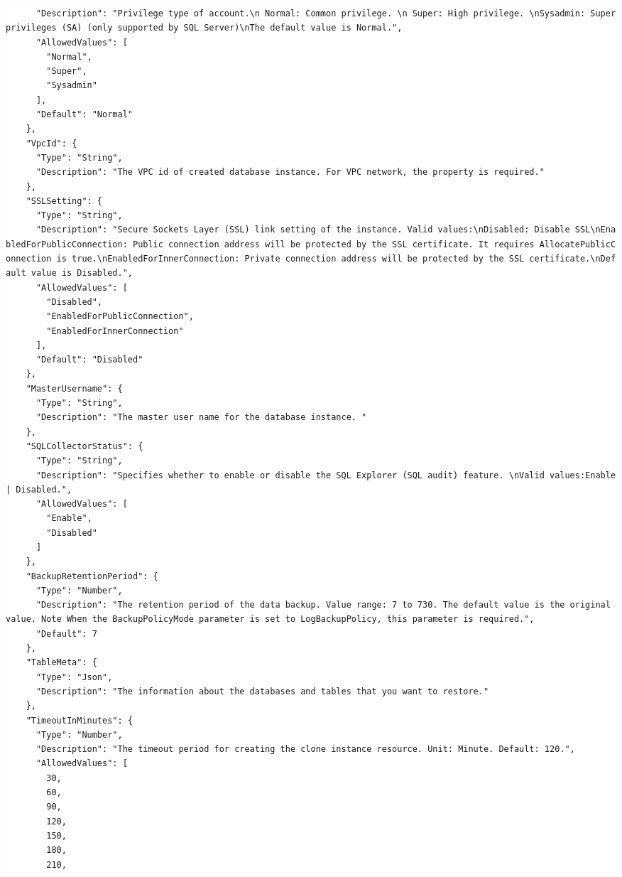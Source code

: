 ```
      "Description": "Privilege type of account.\n Normal: Common privilege. \n Super: High privilege. \nSysadmin: Super privileges (SA) (only supported by SQL Server)\nThe default value is Normal.",
      "AllowedValues": [
        "Normal",
        "Super",
        "Sysadmin"
      ],
      "Default": "Normal"
    },
    "VpcId": {
      "Type": "String",
      "Description": "The VPC id of created database instance. For VPC network, the property is required."
    },
    "SSLSetting": {
      "Type": "String",
      "Description": "Secure Sockets Layer (SSL) link setting of the instance. Valid values:\nDisabled: Disable SSL\nEnabledForPublicConnection: Public connection address will be protected by the SSL certificate. It requires AllocatePublicConnection is true.\nEnabledForInnerConnection: Private connection address will be protected by the SSL certificate.\nDefault value is Disabled.",
      "AllowedValues": [
        "Disabled",
        "EnabledForPublicConnection",
        "EnabledForInnerConnection"
      ],
      "Default": "Disabled"
    },
    "MasterUsername": {
      "Type": "String",
      "Description": "The master user name for the database instance. "
    },
    "SQLCollectorStatus": {
      "Type": "String",
      "Description": "Specifies whether to enable or disable the SQL Explorer (SQL audit) feature. \nValid values:Enable | Disabled.",
      "AllowedValues": [
        "Enable",
        "Disabled"
      ]
    },
    "BackupRetentionPeriod": {
      "Type": "Number",
      "Description": "The retention period of the data backup. Value range: 7 to 730. The default value is the original value. Note When the BackupPolicyMode parameter is set to LogBackupPolicy, this parameter is required.",
      "Default": 7
    },
    "TableMeta": {
      "Type": "Json",
      "Description": "The information about the databases and tables that you want to restore."
    },
    "TimeoutInMinutes": {
      "Type": "Number",
      "Description": "The timeout period for creating the clone instance resource. Unit: Minute. Default: 120.",
      "AllowedValues": [
        30,
        60,
        90,
        120,
        150,
        180,
        210,
```